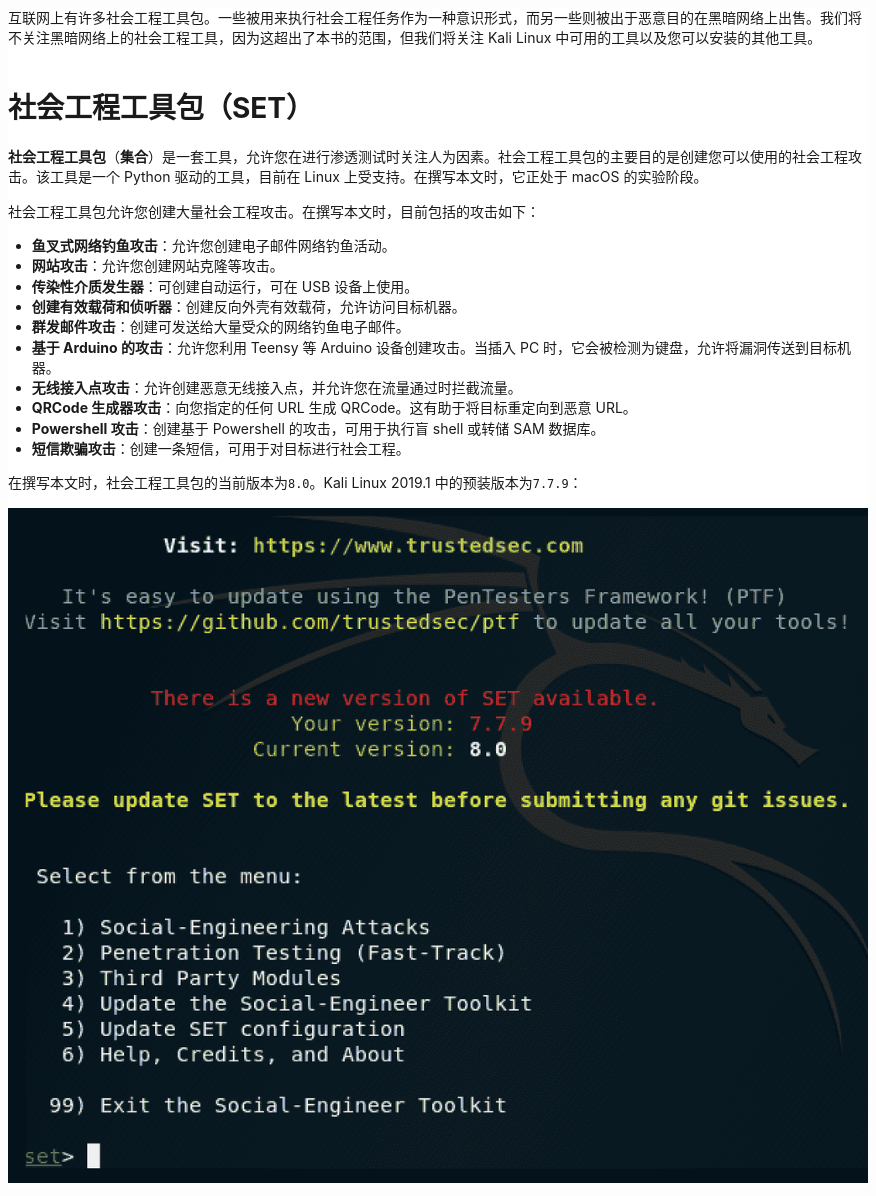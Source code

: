 互联网上有许多社会工程工具包。一些被用来执行社会工程任务作为一种意识形式，而另一些则被出于恶意目的在黑暗网络上出售。我们将不关注黑暗网络上的社会工程工具，因为这超出了本书的范围，但我们将关注 Kali Linux 中可用的工具以及您可以安装的其他工具。

# 社会工程工具包（SET）

**社会工程工具包**（**集合**）是一套工具，允许您在进行渗透测试时关注人为因素。社会工程工具包的主要目的是创建您可以使用的社会工程攻击。该工具是一个 Python 驱动的工具，目前在 Linux 上受支持。在撰写本文时，它正处于 macOS 的实验阶段。

社会工程工具包允许您创建大量社会工程攻击。在撰写本文时，目前包括的攻击如下：

*   **鱼叉式网络钓鱼攻击**：允许您创建电子邮件网络钓鱼活动。
*   **网站攻击**：允许您创建网站克隆等攻击。
*   **传染性介质发生器**：可创建自动运行，可在 USB 设备上使用。
*   **创建有效载荷和侦听器**：创建反向外壳有效载荷，允许访问目标机器。
*   **群发邮件攻击**：创建可发送给大量受众的网络钓鱼电子邮件。
*   **基于 Arduino 的攻击**：允许您利用 Teensy 等 Arduino 设备创建攻击。当插入 PC 时，它会被检测为键盘，允许将漏洞传送到目标机器。
*   **无线接入点攻击**：允许创建恶意无线接入点，并允许您在流量通过时拦截流量。
*   **QRCode 生成器攻击**：向您指定的任何 URL 生成 QRCode。这有助于将目标重定向到恶意 URL。
*   **Powershell 攻击**：创建基于 Powershell 的攻击，可用于执行盲 shell 或转储 SAM 数据库。
*   **短信欺骗攻击**：创建一条短信，可用于对目标进行社会工程。

在撰写本文时，社会工程工具包的当前版本为`8.0`。Kali Linux 2019.1 中的预装版本为`7.7.9`：

![](img/a4996a3f-3ff6-4d0e-a542-cd3c12526317.png)

